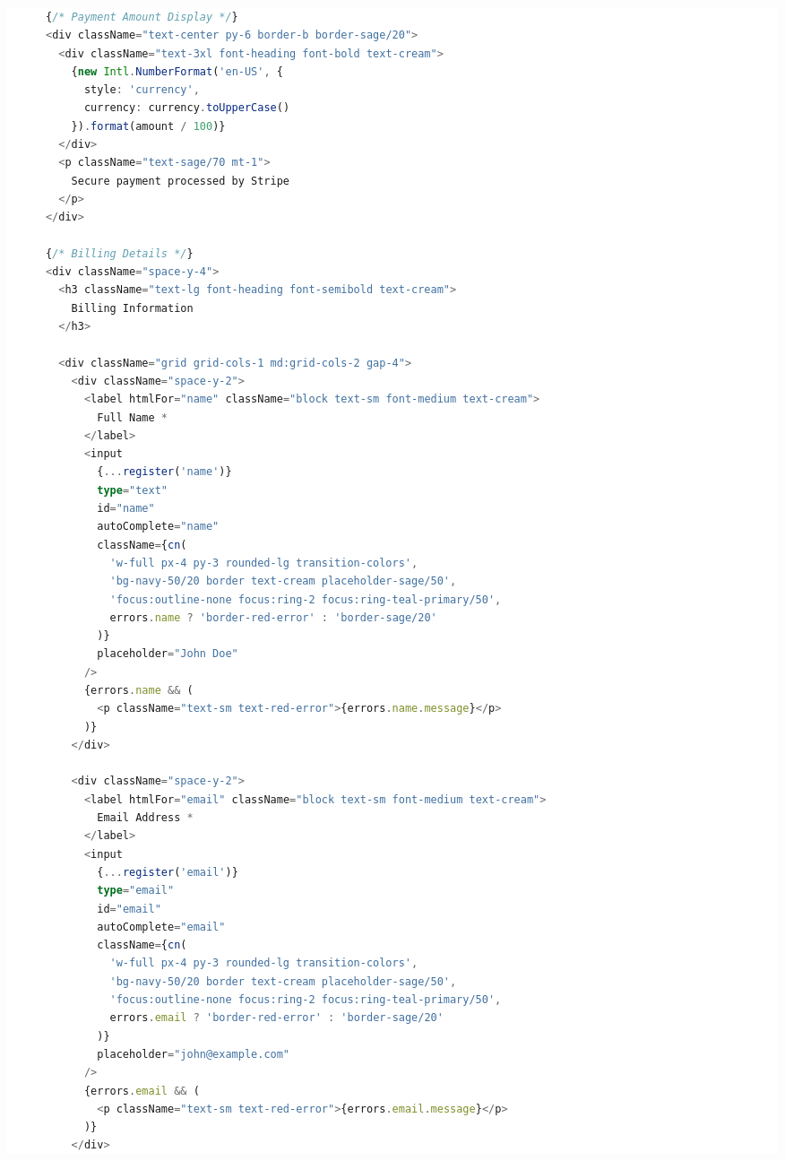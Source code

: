 ```typescript
      {/* Payment Amount Display */}
      <div className="text-center py-6 border-b border-sage/20">
        <div className="text-3xl font-heading font-bold text-cream">
          {new Intl.NumberFormat('en-US', {
            style: 'currency',
            currency: currency.toUpperCase()
          }).format(amount / 100)}
        </div>
        <p className="text-sage/70 mt-1">
          Secure payment processed by Stripe
        </p>
      </div>

      {/* Billing Details */}
      <div className="space-y-4">
        <h3 className="text-lg font-heading font-semibold text-cream">
          Billing Information
        </h3>
        
        <div className="grid grid-cols-1 md:grid-cols-2 gap-4">
          <div className="space-y-2">
            <label htmlFor="name" className="block text-sm font-medium text-cream">
              Full Name *
            </label>
            <input
              {...register('name')}
              type="text"
              id="name"
              autoComplete="name"
              className={cn(
                'w-full px-4 py-3 rounded-lg transition-colors',
                'bg-navy-50/20 border text-cream placeholder-sage/50',
                'focus:outline-none focus:ring-2 focus:ring-teal-primary/50',
                errors.name ? 'border-red-error' : 'border-sage/20'
              )}
              placeholder="John Doe"
            />
            {errors.name && (
              <p className="text-sm text-red-error">{errors.name.message}</p>
            )}
          </div>

          <div className="space-y-2">
            <label htmlFor="email" className="block text-sm font-medium text-cream">
              Email Address *
            </label>
            <input
              {...register('email')}
              type="email"
              id="email"
              autoComplete="email"
              className={cn(
                'w-full px-4 py-3 rounded-lg transition-colors',
                'bg-navy-50/20 border text-cream placeholder-sage/50',
                'focus:outline-none focus:ring-2 focus:ring-teal-primary/50',
                errors.email ? 'border-red-error' : 'border-sage/20'
              )}
              placeholder="john@example.com"
            />
            {errors.email && (
              <p className="text-sm text-red-error">{errors.email.message}</p>
            )}
          </div>
```